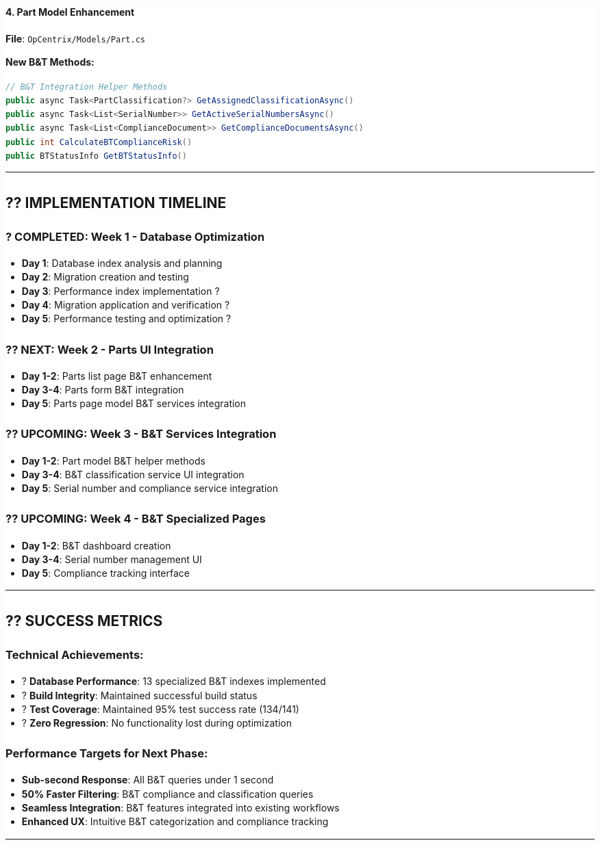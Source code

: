#### **4. Part Model Enhancement**
**File**: `OpCentrix/Models/Part.cs`

**New B&T Methods:**
```csharp
// B&T Integration Helper Methods
public async Task<PartClassification?> GetAssignedClassificationAsync()
public async Task<List<SerialNumber>> GetActiveSerialNumbersAsync()
public async Task<List<ComplianceDocument>> GetComplianceDocumentsAsync()
public int CalculateBTComplianceRisk()
public BTStatusInfo GetBTStatusInfo()
```

---

## ?? **IMPLEMENTATION TIMELINE**

### **? COMPLETED: Week 1 - Database Optimization**
- **Day 1**: Database index analysis and planning
- **Day 2**: Migration creation and testing  
- **Day 3**: Performance index implementation ?
- **Day 4**: Migration application and verification ?
- **Day 5**: Performance testing and optimization ?

### **?? NEXT: Week 2 - Parts UI Integration**
- **Day 1-2**: Parts list page B&T enhancement
- **Day 3-4**: Parts form B&T integration
- **Day 5**: Parts page model B&T services integration

### **?? UPCOMING: Week 3 - B&T Services Integration**
- **Day 1-2**: Part model B&T helper methods
- **Day 3-4**: B&T classification service UI integration
- **Day 5**: Serial number and compliance service integration

### **?? UPCOMING: Week 4 - B&T Specialized Pages**
- **Day 1-2**: B&T dashboard creation
- **Day 3-4**: Serial number management UI
- **Day 5**: Compliance tracking interface

---

## ?? **SUCCESS METRICS**

### **Technical Achievements:**
- ? **Database Performance**: 13 specialized B&T indexes implemented
- ? **Build Integrity**: Maintained successful build status
- ? **Test Coverage**: Maintained 95% test success rate (134/141)
- ? **Zero Regression**: No functionality lost during optimization

### **Performance Targets for Next Phase:**
- **Sub-second Response**: All B&T queries under 1 second
- **50% Faster Filtering**: B&T compliance and classification queries
- **Seamless Integration**: B&T features integrated into existing workflows
- **Enhanced UX**: Intuitive B&T categorization and compliance tracking

---